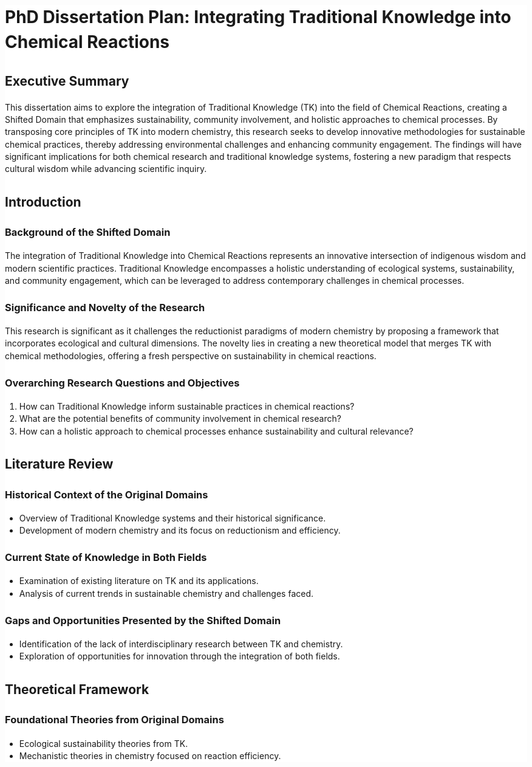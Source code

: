 # PhD Dissertation Plan: Integrating Traditional Knowledge into Chemical Reactions

## Executive Summary
This dissertation aims to explore the integration of Traditional Knowledge (TK) into the field of Chemical Reactions, creating a Shifted Domain that emphasizes sustainability, community involvement, and holistic approaches to chemical processes. By transposing core principles of TK into modern chemistry, this research seeks to develop innovative methodologies for sustainable chemical practices, thereby addressing environmental challenges and enhancing community engagement. The findings will have significant implications for both chemical research and traditional knowledge systems, fostering a new paradigm that respects cultural wisdom while advancing scientific inquiry.

## Introduction
### Background of the Shifted Domain
The integration of Traditional Knowledge into Chemical Reactions represents an innovative intersection of indigenous wisdom and modern scientific practices. Traditional Knowledge encompasses a holistic understanding of ecological systems, sustainability, and community engagement, which can be leveraged to address contemporary challenges in chemical processes.

### Significance and Novelty of the Research
This research is significant as it challenges the reductionist paradigms of modern chemistry by proposing a framework that incorporates ecological and cultural dimensions. The novelty lies in creating a new theoretical model that merges TK with chemical methodologies, offering a fresh perspective on sustainability in chemical reactions.

### Overarching Research Questions and Objectives
1. How can Traditional Knowledge inform sustainable practices in chemical reactions?
2. What are the potential benefits of community involvement in chemical research?
3. How can a holistic approach to chemical processes enhance sustainability and cultural relevance?

## Literature Review
### Historical Context of the Original Domains
- Overview of Traditional Knowledge systems and their historical significance.
- Development of modern chemistry and its focus on reductionism and efficiency.

### Current State of Knowledge in Both Fields
- Examination of existing literature on TK and its applications.
- Analysis of current trends in sustainable chemistry and challenges faced.

### Gaps and Opportunities Presented by the Shifted Domain
- Identification of the lack of interdisciplinary research between TK and chemistry.
- Exploration of opportunities for innovation through the integration of both fields.

## Theoretical Framework
### Foundational Theories from Original Domains
- Ecological sustainability theories from TK.
- Mechanistic theories in chemistry focused on reaction efficiency.
